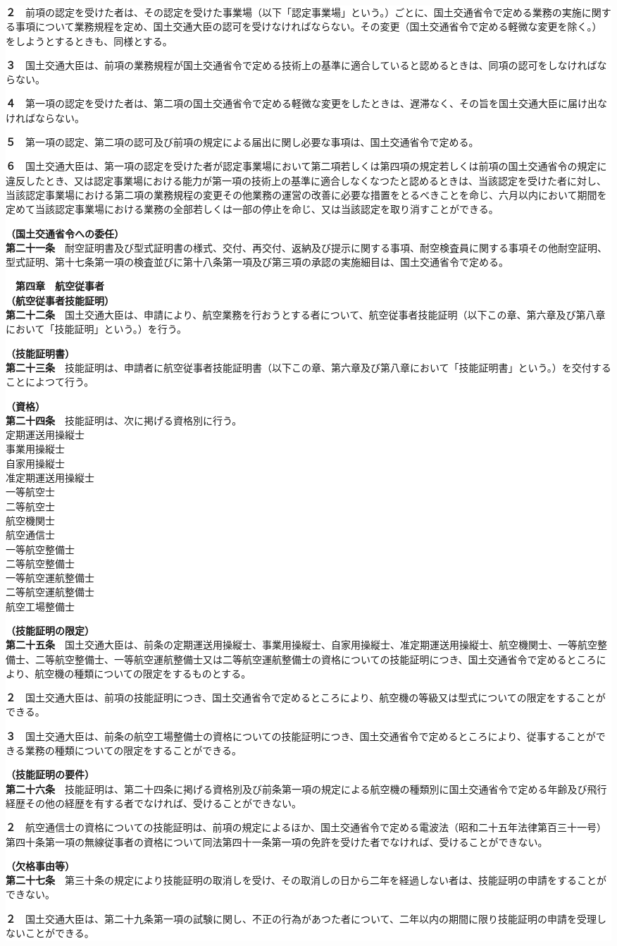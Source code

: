 **２**　前項の認定を受けた者は、その認定を受けた事業場（以下「認定事業場」という。）ごとに、国土交通省令で定める業務の実施に関する事項について業務規程を定め、国土交通大臣の認可を受けなければならない。その変更（国土交通省令で定める軽微な変更を除く。）をしようとするときも、同様とする。  
  
**３**　国土交通大臣は、前項の業務規程が国土交通省令で定める技術上の基準に適合していると認めるときは、同項の認可をしなければならない。  
  
**４**　第一項の認定を受けた者は、第二項の国土交通省令で定める軽微な変更をしたときは、遅滞なく、その旨を国土交通大臣に届け出なければならない。  
  
**５**　第一項の認定、第二項の認可及び前項の規定による届出に関し必要な事項は、国土交通省令で定める。  
  
**６**　国土交通大臣は、第一項の認定を受けた者が認定事業場において第二項若しくは第四項の規定若しくは前項の国土交通省令の規定に違反したとき、又は認定事業場における能力が第一項の技術上の基準に適合しなくなつたと認めるときは、当該認定を受けた者に対し、当該認定事業場における第二項の業務規程の変更その他業務の運営の改善に必要な措置をとるべきことを命じ、六月以内において期間を定めて当該認定事業場における業務の全部若しくは一部の停止を命じ、又は当該認定を取り消すことができる。  
  
**（国土交通省令への委任）**  
**第二十一条**　耐空証明書及び型式証明書の様式、交付、再交付、返納及び提示に関する事項、耐空検査員に関する事項その他耐空証明、型式証明、第十七条第一項の検査並びに第十八条第一項及び第三項の承認の実施細目は、国土交通省令で定める。  
  
&emsp;**第四章　航空従事者**  
**（航空従事者技能証明）**  
**第二十二条**　国土交通大臣は、申請により、航空業務を行おうとする者について、航空従事者技能証明（以下この章、第六章及び第八章において「技能証明」という。）を行う。  
  
**（技能証明書）**  
**第二十三条**　技能証明は、申請者に航空従事者技能証明書（以下この章、第六章及び第八章において「技能証明書」という。）を交付することによつて行う。  
  
**（資格）**  
**第二十四条**　技能証明は、次に掲げる資格別に行う。  
定期運送用操縦士  
事業用操縦士  
自家用操縦士  
准定期運送用操縦士  
一等航空士  
二等航空士  
航空機関士  
航空通信士  
一等航空整備士  
二等航空整備士  
一等航空運航整備士  
二等航空運航整備士  
航空工場整備士  
  
**（技能証明の限定）**  
**第二十五条**　国土交通大臣は、前条の定期運送用操縦士、事業用操縦士、自家用操縦士、准定期運送用操縦士、航空機関士、一等航空整備士、二等航空整備士、一等航空運航整備士又は二等航空運航整備士の資格についての技能証明につき、国土交通省令で定めるところにより、航空機の種類についての限定をするものとする。  
  
**２**　国土交通大臣は、前項の技能証明につき、国土交通省令で定めるところにより、航空機の等級又は型式についての限定をすることができる。  
  
**３**　国土交通大臣は、前条の航空工場整備士の資格についての技能証明につき、国土交通省令で定めるところにより、従事することができる業務の種類についての限定をすることができる。  
  
**（技能証明の要件）**  
**第二十六条**　技能証明は、第二十四条に掲げる資格別及び前条第一項の規定による航空機の種類別に国土交通省令で定める年齢及び飛行経歴その他の経歴を有する者でなければ、受けることができない。  
  
**２**　航空通信士の資格についての技能証明は、前項の規定によるほか、国土交通省令で定める電波法（昭和二十五年法律第百三十一号）第四十条第一項の無線従事者の資格について同法第四十一条第一項の免許を受けた者でなければ、受けることができない。  
  
**（欠格事由等）**  
**第二十七条**　第三十条の規定により技能証明の取消しを受け、その取消しの日から二年を経過しない者は、技能証明の申請をすることができない。  
  
**２**　国土交通大臣は、第二十九条第一項の試験に関し、不正の行為があつた者について、二年以内の期間に限り技能証明の申請を受理しないことができる。  
  
